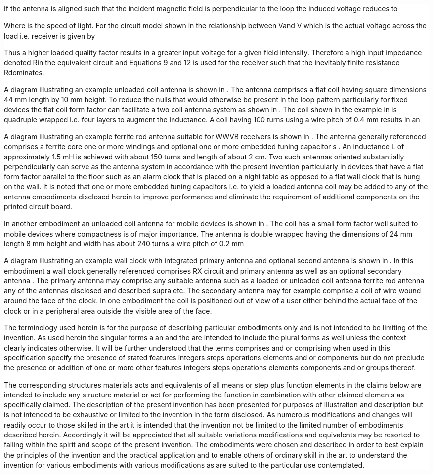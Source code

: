 If the antenna is aligned such that the incident magnetic field is perpendicular to the loop the induced voltage reduces to 

Where is the speed of light. For the circuit model shown in the relationship between Vand V which is the actual voltage across the load i.e. receiver is given by 

Thus a higher loaded quality factor results in a greater input voltage for a given field intensity. Therefore a high input impedance denoted Rin the equivalent circuit and Equations 9 and 12 is used for the receiver such that the inevitably finite resistance Rdominates.

A diagram illustrating an example unloaded coil antenna is shown in . The antenna comprises a flat coil having square dimensions 44 mm length by 10 mm height. To reduce the nulls that would otherwise be present in the loop pattern particularly for fixed devices the flat coil form factor can facilitate a two coil antenna system as shown in . The coil shown in the example in is quadruple wrapped i.e. four layers to augment the inductance. A coil having 100 turns using a wire pitch of 0.4 mm results in an

A diagram illustrating an example ferrite rod antenna suitable for WWVB receivers is shown in . The antenna generally referenced comprises a ferrite core one or more windings and optional one or more embedded tuning capacitor s . An inductance L of approximately 1.5 mH is achieved with about 150 turns and length of about 2 cm. Two such antennas oriented substantially perpendicularly can serve as the antenna system in accordance with the present invention particularly in devices that have a flat form factor parallel to the floor such as an alarm clock that is placed on a night table as opposed to a flat wall clock that is hung on the wall. It is noted that one or more embedded tuning capacitors i.e. to yield a loaded antenna coil may be added to any of the antenna embodiments disclosed herein to improve performance and eliminate the requirement of additional components on the printed circuit board.

In another embodiment an unloaded coil antenna for mobile devices is shown in . The coil has a small form factor well suited to mobile devices where compactness is of major importance. The antenna is double wrapped having the dimensions of 24 mm length 8 mm height and width has about 240 turns a wire pitch of 0.2 mm 

A diagram illustrating an example wall clock with integrated primary antenna and optional second antenna is shown in . In this embodiment a wall clock generally referenced comprises RX circuit and primary antenna as well as an optional secondary antenna . The primary antenna may comprise any suitable antenna such as a loaded or unloaded coil antenna ferrite rod antenna any of the antennas disclosed and described supra etc. The secondary antenna may for example comprise a coil of wire wound around the face of the clock. In one embodiment the coil is positioned out of view of a user either behind the actual face of the clock or in a peripheral area outside the visible area of the face.

The terminology used herein is for the purpose of describing particular embodiments only and is not intended to be limiting of the invention. As used herein the singular forms a an and the are intended to include the plural forms as well unless the context clearly indicates otherwise. It will be further understood that the terms comprises and or comprising when used in this specification specify the presence of stated features integers steps operations elements and or components but do not preclude the presence or addition of one or more other features integers steps operations elements components and or groups thereof.

The corresponding structures materials acts and equivalents of all means or step plus function elements in the claims below are intended to include any structure material or act for performing the function in combination with other claimed elements as specifically claimed. The description of the present invention has been presented for purposes of illustration and description but is not intended to be exhaustive or limited to the invention in the form disclosed. As numerous modifications and changes will readily occur to those skilled in the art it is intended that the invention not be limited to the limited number of embodiments described herein. Accordingly it will be appreciated that all suitable variations modifications and equivalents may be resorted to falling within the spirit and scope of the present invention. The embodiments were chosen and described in order to best explain the principles of the invention and the practical application and to enable others of ordinary skill in the art to understand the invention for various embodiments with various modifications as are suited to the particular use contemplated.
